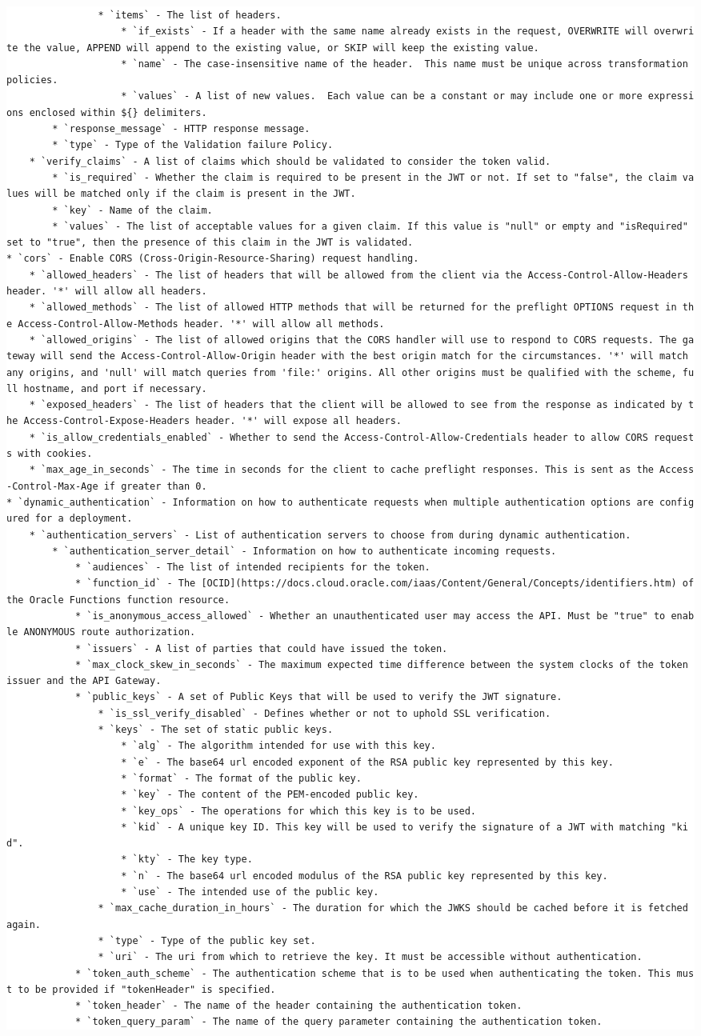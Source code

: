 					* `items` - The list of headers.
						* `if_exists` - If a header with the same name already exists in the request, OVERWRITE will overwrite the value, APPEND will append to the existing value, or SKIP will keep the existing value. 
						* `name` - The case-insensitive name of the header.  This name must be unique across transformation policies. 
						* `values` - A list of new values.  Each value can be a constant or may include one or more expressions enclosed within ${} delimiters. 
			* `response_message` - HTTP response message.
			* `type` - Type of the Validation failure Policy.
		* `verify_claims` - A list of claims which should be validated to consider the token valid.
			* `is_required` - Whether the claim is required to be present in the JWT or not. If set to "false", the claim values will be matched only if the claim is present in the JWT. 
			* `key` - Name of the claim.
			* `values` - The list of acceptable values for a given claim. If this value is "null" or empty and "isRequired" set to "true", then the presence of this claim in the JWT is validated. 
	* `cors` - Enable CORS (Cross-Origin-Resource-Sharing) request handling. 
		* `allowed_headers` - The list of headers that will be allowed from the client via the Access-Control-Allow-Headers header. '*' will allow all headers. 
		* `allowed_methods` - The list of allowed HTTP methods that will be returned for the preflight OPTIONS request in the Access-Control-Allow-Methods header. '*' will allow all methods. 
		* `allowed_origins` - The list of allowed origins that the CORS handler will use to respond to CORS requests. The gateway will send the Access-Control-Allow-Origin header with the best origin match for the circumstances. '*' will match any origins, and 'null' will match queries from 'file:' origins. All other origins must be qualified with the scheme, full hostname, and port if necessary. 
		* `exposed_headers` - The list of headers that the client will be allowed to see from the response as indicated by the Access-Control-Expose-Headers header. '*' will expose all headers. 
		* `is_allow_credentials_enabled` - Whether to send the Access-Control-Allow-Credentials header to allow CORS requests with cookies. 
		* `max_age_in_seconds` - The time in seconds for the client to cache preflight responses. This is sent as the Access-Control-Max-Age if greater than 0. 
	* `dynamic_authentication` - Information on how to authenticate requests when multiple authentication options are configured for a deployment.
		* `authentication_servers` - List of authentication servers to choose from during dynamic authentication.
			* `authentication_server_detail` - Information on how to authenticate incoming requests.
				* `audiences` - The list of intended recipients for the token.
				* `function_id` - The [OCID](https://docs.cloud.oracle.com/iaas/Content/General/Concepts/identifiers.htm) of the Oracle Functions function resource. 
				* `is_anonymous_access_allowed` - Whether an unauthenticated user may access the API. Must be "true" to enable ANONYMOUS route authorization. 
				* `issuers` - A list of parties that could have issued the token.
				* `max_clock_skew_in_seconds` - The maximum expected time difference between the system clocks of the token issuer and the API Gateway. 
				* `public_keys` - A set of Public Keys that will be used to verify the JWT signature.
					* `is_ssl_verify_disabled` - Defines whether or not to uphold SSL verification. 
					* `keys` - The set of static public keys.
						* `alg` - The algorithm intended for use with this key.
						* `e` - The base64 url encoded exponent of the RSA public key represented by this key. 
						* `format` - The format of the public key.
						* `key` - The content of the PEM-encoded public key.
						* `key_ops` - The operations for which this key is to be used.
						* `kid` - A unique key ID. This key will be used to verify the signature of a JWT with matching "kid". 
						* `kty` - The key type.
						* `n` - The base64 url encoded modulus of the RSA public key represented by this key. 
						* `use` - The intended use of the public key.
					* `max_cache_duration_in_hours` - The duration for which the JWKS should be cached before it is fetched again. 
					* `type` - Type of the public key set.
					* `uri` - The uri from which to retrieve the key. It must be accessible without authentication. 
				* `token_auth_scheme` - The authentication scheme that is to be used when authenticating the token. This must to be provided if "tokenHeader" is specified. 
				* `token_header` - The name of the header containing the authentication token.
				* `token_query_param` - The name of the query parameter containing the authentication token.